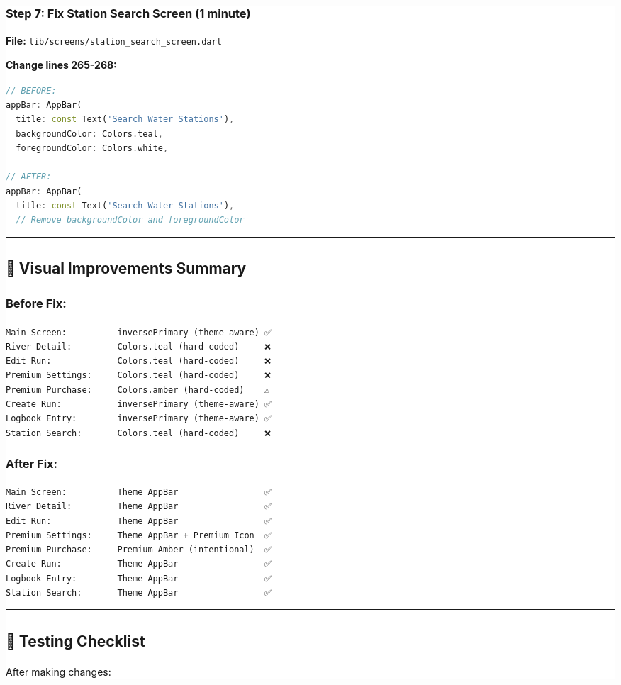 
### Step 7: Fix Station Search Screen (1 minute)

**File:** `lib/screens/station_search_screen.dart`

**Change lines 265-268:**
```dart
// BEFORE:
appBar: AppBar(
  title: const Text('Search Water Stations'),
  backgroundColor: Colors.teal,
  foregroundColor: Colors.white,

// AFTER:
appBar: AppBar(
  title: const Text('Search Water Stations'),
  // Remove backgroundColor and foregroundColor
```

---

## 🎨 Visual Improvements Summary

### Before Fix:
```
Main Screen:          inversePrimary (theme-aware) ✅
River Detail:         Colors.teal (hard-coded)     ❌
Edit Run:             Colors.teal (hard-coded)     ❌
Premium Settings:     Colors.teal (hard-coded)     ❌
Premium Purchase:     Colors.amber (hard-coded)    ⚠️
Create Run:           inversePrimary (theme-aware) ✅
Logbook Entry:        inversePrimary (theme-aware) ✅
Station Search:       Colors.teal (hard-coded)     ❌
```

### After Fix:
```
Main Screen:          Theme AppBar                 ✅
River Detail:         Theme AppBar                 ✅
Edit Run:             Theme AppBar                 ✅
Premium Settings:     Theme AppBar + Premium Icon  ✅
Premium Purchase:     Premium Amber (intentional)  ✅
Create Run:           Theme AppBar                 ✅
Logbook Entry:        Theme AppBar                 ✅
Station Search:       Theme AppBar                 ✅
```

---

## 🧪 Testing Checklist

After making changes:
